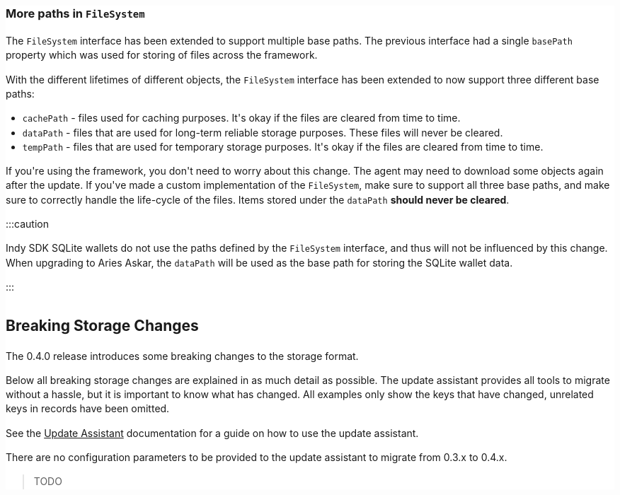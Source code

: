 

### More paths in `FileSystem`

The `FileSystem` interface has been extended to support multiple base paths. The previous interface had a single `basePath` property which was used for storing of files across the framework.

With the different lifetimes of different objects, the `FileSystem` interface has been extended to now support three different base paths:

- `cachePath` - files used for caching purposes. It's okay if the files are cleared from time to time.
- `dataPath` - files that are used for long-term reliable storage purposes. These files will never be cleared.
- `tempPath` - files that are used for temporary storage purposes. It's okay if the files are cleared from time to time.

If you're using the framework, you don't need to worry about this change. The agent may need to download some objects again after the update. If you've made a custom implementation of the `FileSystem`, make sure to support all three base paths, and make sure to correctly handle the life-cycle of the files. Items stored under the `dataPath` **should never be cleared**.

:::caution

Indy SDK SQLite wallets do not use the paths defined by the `FileSystem` interface, and thus will not be influenced by this change. When upgrading to Aries Askar, the `dataPath` will be used as the base path for storing the SQLite wallet data.

:::

## Breaking Storage Changes

The 0.4.0 release introduces some breaking changes to the storage format.

Below all breaking storage changes are explained in as much detail as possible. The update assistant provides all tools to migrate without a hassle, but it is important to know what has changed. All examples only show the keys that have changed, unrelated keys in records have been omitted.

See the [Update Assistant](/guides/updating/update-assistant.md) documentation for a guide on how to use the update assistant.

There are no configuration parameters to be provided to the update assistant to migrate from 0.3.x to 0.4.x.

> TODO
